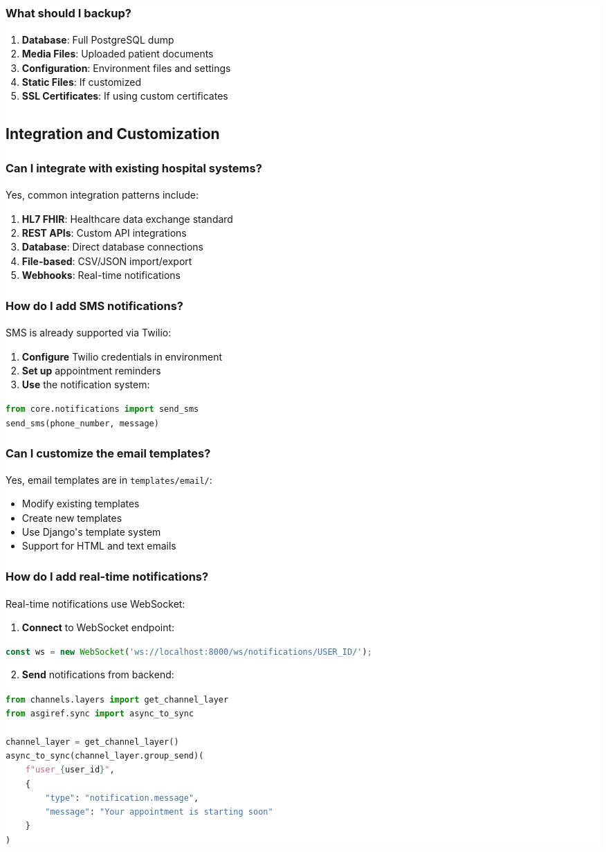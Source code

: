 ### What should I backup?

1. **Database**: Full PostgreSQL dump
2. **Media Files**: Uploaded patient documents
3. **Configuration**: Environment files and settings
4. **Static Files**: If customized
5. **SSL Certificates**: If using custom certificates

## Integration and Customization

### Can I integrate with existing hospital systems?

Yes, common integration patterns include:

1. **HL7 FHIR**: Healthcare data exchange standard
2. **REST APIs**: Custom API integrations
3. **Database**: Direct database connections
4. **File-based**: CSV/JSON import/export
5. **Webhooks**: Real-time notifications

### How do I add SMS notifications?

SMS is already supported via Twilio:

1. **Configure** Twilio credentials in environment
2. **Set up** appointment reminders
3. **Use** the notification system:
```python
from core.notifications import send_sms
send_sms(phone_number, message)
```

### Can I customize the email templates?

Yes, email templates are in `templates/email/`:
- Modify existing templates
- Create new templates
- Use Django's template system
- Support for HTML and text emails

### How do I add real-time notifications?

Real-time notifications use WebSocket:

1. **Connect** to WebSocket endpoint:
```javascript
const ws = new WebSocket('ws://localhost:8000/ws/notifications/USER_ID/');
```

2. **Send** notifications from backend:
```python
from channels.layers import get_channel_layer
from asgiref.sync import async_to_sync

channel_layer = get_channel_layer()
async_to_sync(channel_layer.group_send)(
    f"user_{user_id}",
    {
        "type": "notification.message",
        "message": "Your appointment is starting soon"
    }
)
```
